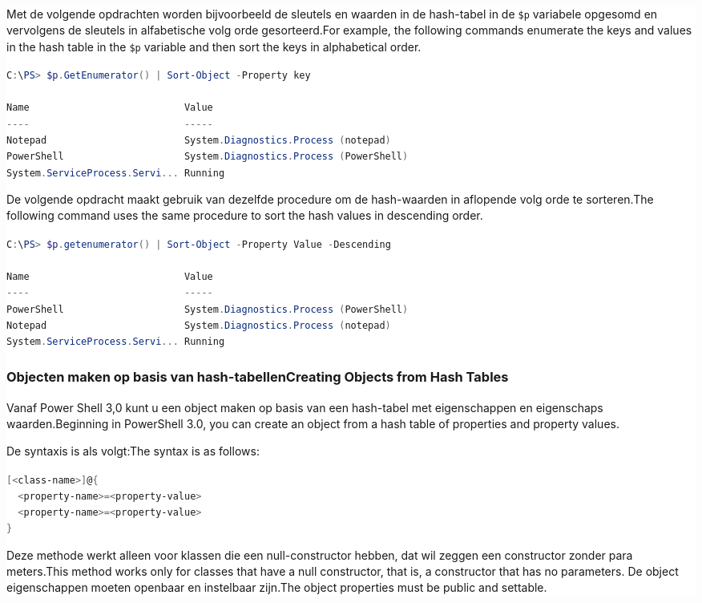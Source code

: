 <span data-ttu-id="834a5-196">Met de volgende opdrachten worden bijvoorbeeld de sleutels en waarden in de hash-tabel in de `$p` variabele opgesomd en vervolgens de sleutels in alfabetische volg orde gesorteerd.</span><span class="sxs-lookup"><span data-stu-id="834a5-196">For example, the following commands enumerate the keys and values in the hash table in the `$p` variable and then sort the keys in alphabetical order.</span></span>

```powershell
C:\PS> $p.GetEnumerator() | Sort-Object -Property key

Name                           Value
----                           -----
Notepad                        System.Diagnostics.Process (notepad)
PowerShell                     System.Diagnostics.Process (PowerShell)
System.ServiceProcess.Servi... Running
```

<span data-ttu-id="834a5-197">De volgende opdracht maakt gebruik van dezelfde procedure om de hash-waarden in aflopende volg orde te sorteren.</span><span class="sxs-lookup"><span data-stu-id="834a5-197">The following command uses the same procedure to sort the hash values in descending order.</span></span>

```powershell
C:\PS> $p.getenumerator() | Sort-Object -Property Value -Descending

Name                           Value
----                           -----
PowerShell                     System.Diagnostics.Process (PowerShell)
Notepad                        System.Diagnostics.Process (notepad)
System.ServiceProcess.Servi... Running
```

### <a name="creating-objects-from-hash-tables"></a><span data-ttu-id="834a5-198">Objecten maken op basis van hash-tabellen</span><span class="sxs-lookup"><span data-stu-id="834a5-198">Creating Objects from Hash Tables</span></span>

<span data-ttu-id="834a5-199">Vanaf Power Shell 3,0 kunt u een object maken op basis van een hash-tabel met eigenschappen en eigenschaps waarden.</span><span class="sxs-lookup"><span data-stu-id="834a5-199">Beginning in PowerShell 3.0, you can create an object from a hash table of properties and property values.</span></span>

<span data-ttu-id="834a5-200">De syntaxis is als volgt:</span><span class="sxs-lookup"><span data-stu-id="834a5-200">The syntax is as follows:</span></span>

```powershell
[<class-name>]@{
  <property-name>=<property-value>
  <property-name>=<property-value>
}
```

<span data-ttu-id="834a5-201">Deze methode werkt alleen voor klassen die een null-constructor hebben, dat wil zeggen een constructor zonder para meters.</span><span class="sxs-lookup"><span data-stu-id="834a5-201">This method works only for classes that have a null constructor, that is, a constructor that has no parameters.</span></span> <span data-ttu-id="834a5-202">De object eigenschappen moeten openbaar en instelbaar zijn.</span><span class="sxs-lookup"><span data-stu-id="834a5-202">The object properties must be public and settable.</span></span>
